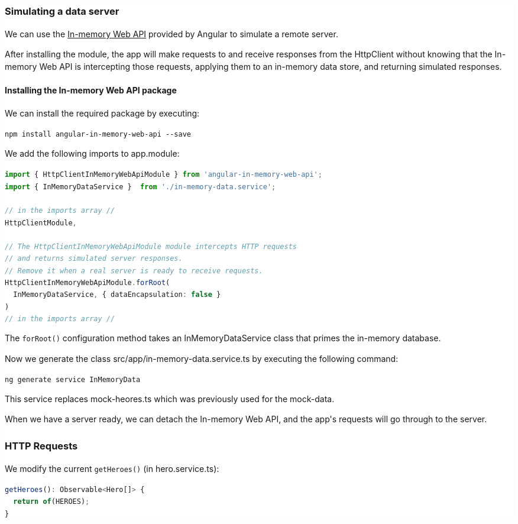 ### Simulating a data server

We can use the [In-memory Web API](https://github.com/angular/in-memory-web-api) provided by Angular to simulate a remote server.

After installing the module, the app will make requests to and receive responses from the HttpClient without knowing that the In-memory Web API is intercepting those requests, applying them to an in-memory data store, and returning simulated responses.

#### Installing the In-memory Web API package

We can install the required package by executing:

```CLI
npm install angular-in-memory-web-api --save
```

We add the following imports to app.module:

```Typescript
import { HttpClientInMemoryWebApiModule } from 'angular-in-memory-web-api';
import { InMemoryDataService }  from './in-memory-data.service';

// in the imports array //
HttpClientModule,

// The HttpClientInMemoryWebApiModule module intercepts HTTP requests
// and returns simulated server responses.
// Remove it when a real server is ready to receive requests.
HttpClientInMemoryWebApiModule.forRoot(
  InMemoryDataService, { dataEncapsulation: false }
)
// in the imports array //
```

The ```forRoot()``` configuration method takes an InMemoryDataService class that primes the in-memory database.

Now we generate the class src/app/in-memory-data.service.ts by executing the following command:

```CLI
ng generate service InMemoryData
```

This service replaces mock-heores.ts which was previously used for the mock-data.

When we have a server ready, we can detach the In-memory Web API, and the app's requests will go through to the server.

### HTTP Requests

We modify the current ```getHeroes()``` (in hero.service.ts):

```Typescript
getHeroes(): Observable<Hero[]> {
  return of(HEROES);
}
```
